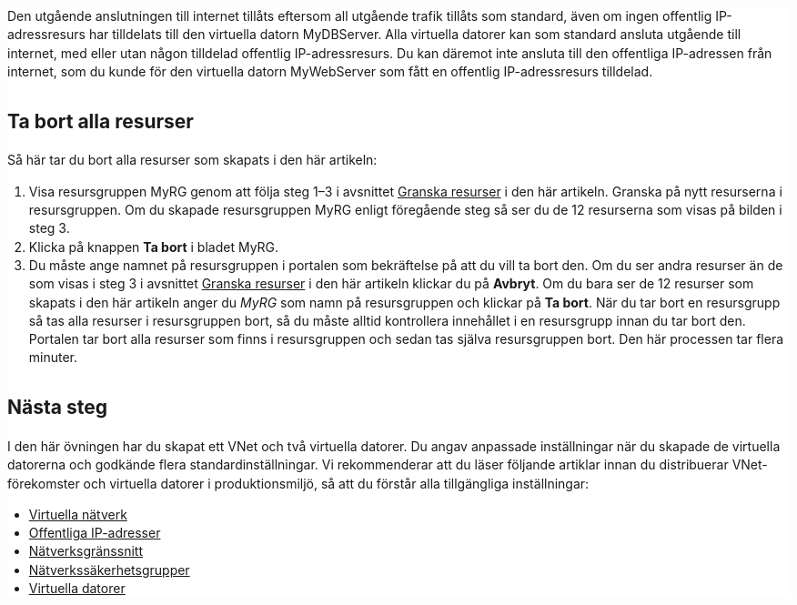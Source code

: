 Den utgående anslutningen till internet tillåts eftersom all utgående trafik tillåts som standard, även om ingen offentlig IP-adressresurs har tilldelats till den virtuella datorn MyDBServer. Alla virtuella datorer kan som standard ansluta utgående till internet, med eller utan någon tilldelad offentlig IP-adressresurs. Du kan däremot inte ansluta till den offentliga IP-adressen från internet, som du kunde för den virtuella datorn MyWebServer som fått en offentlig IP-adressresurs tilldelad.

## <a name="delete-resources"></a>Ta bort alla resurser

Så här tar du bort alla resurser som skapats i den här artikeln:

1. Visa resursgruppen MyRG genom att följa steg 1–3 i avsnittet [Granska resurser](#review) i den här artikeln. Granska på nytt resurserna i resursgruppen. Om du skapade resursgruppen MyRG enligt föregående steg så ser du de 12 resurserna som visas på bilden i steg 3.
2. Klicka på knappen **Ta bort** i bladet MyRG.
3. Du måste ange namnet på resursgruppen i portalen som bekräftelse på att du vill ta bort den. Om du ser andra resurser än de som visas i steg 3 i avsnittet [Granska resurser](#review) i den här artikeln klickar du på **Avbryt**. Om du bara ser de 12 resurser som skapats i den här artikeln anger du *MyRG* som namn på resursgruppen och klickar på **Ta bort**. När du tar bort en resursgrupp så tas alla resurser i resursgruppen bort, så du måste alltid kontrollera innehållet i en resursgrupp innan du tar bort den. Portalen tar bort alla resurser som finns i resursgruppen och sedan tas själva resursgruppen bort. Den här processen tar flera minuter.

## <a name="next-steps"></a>Nästa steg

I den här övningen har du skapat ett VNet och två virtuella datorer. Du angav anpassade inställningar när du skapade de virtuella datorerna och godkände flera standardinställningar. Vi rekommenderar att du läser följande artiklar innan du distribuerar VNet-förekomster och virtuella datorer i produktionsmiljö, så att du förstår alla tillgängliga inställningar:

- [Virtuella nätverk](virtual-networks-overview.md)
- [Offentliga IP-adresser](virtual-network-ip-addresses-overview-arm.md#public-ip-addresses)
- [Nätverksgränssnitt](virtual-network-network-interface.md)
- [Nätverkssäkerhetsgrupper](virtual-networks-nsg.md)
- [Virtuella datorer](../virtual-machines/virtual-machines-windows-overview.md?toc=%2fazure%2fvirtual-network%2ftoc.json)

